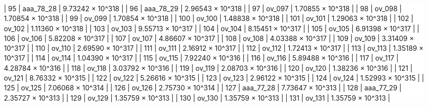 | 95 | aaa_78_28 | 9.73242 × 10^318 |
| 96 | aaa_78_29 | 2.96543 × 10^318 |
| 97 | ov_097 | 1.70855 × 10^318 |
| 98 | ov_098 | 1.70854 × 10^318 |
| 99 | ov_099 | 1.70854 × 10^318 |
| 100 | ov_100 | 1.48838 × 10^318 |
| 101 | ov_101 | 1.29063 × 10^318 |
| 102 | ov_102 | 1.11360 × 10^318 |
| 103 | ov_103 | 9.55713 × 10^317 |
| 104 | ov_104 | 8.15451 × 10^317 |
| 105 | ov_105 | 6.91398 × 10^317 |
| 106 | ov_106 | 5.82208 × 10^317 |
| 107 | ov_107 | 4.86607 × 10^317 |
| 108 | ov_108 | 4.03388 × 10^317 |
| 109 | ov_109 | 3.31409 × 10^317 |
| 110 | ov_110 | 2.69590 × 10^317 |
| 111 | ov_111 | 2.16912 × 10^317 |
| 112 | ov_112 | 1.72413 × 10^317 |
| 113 | ov_113 | 1.35189 × 10^317 |
| 114 | ov_114 | 1.04390 × 10^317 |
| 115 | ov_115 | 7.92240 × 10^316 |
| 116 | ov_116 | 5.89488 × 10^316 |
| 117 | ov_117 | 4.28784 × 10^316 |
| 118 | ov_118 | 3.03792 × 10^316 |
| 119 | ov_119 | 2.08703 × 10^316 |
| 120 | ov_120 | 1.38236 × 10^316 |
| 121 | ov_121 | 8.76332 × 10^315 |
| 122 | ov_122 | 5.26616 × 10^315 |
| 123 | ov_123 | 2.96122 × 10^315 |
| 124 | ov_124 | 1.52993 × 10^315 |
| 125 | ov_125 | 7.06068 × 10^314 |
| 126 | ov_126 | 2.75730 × 10^314 |
| 127 | aaa_77_28 | 7.73647 × 10^313 |
| 128 | aaa_77_29 | 2.35727 × 10^313 |
| 129 | ov_129 | 1.35759 × 10^313 |
| 130 | ov_130 | 1.35759 × 10^313 |
| 131 | ov_131 | 1.35759 × 10^313 |